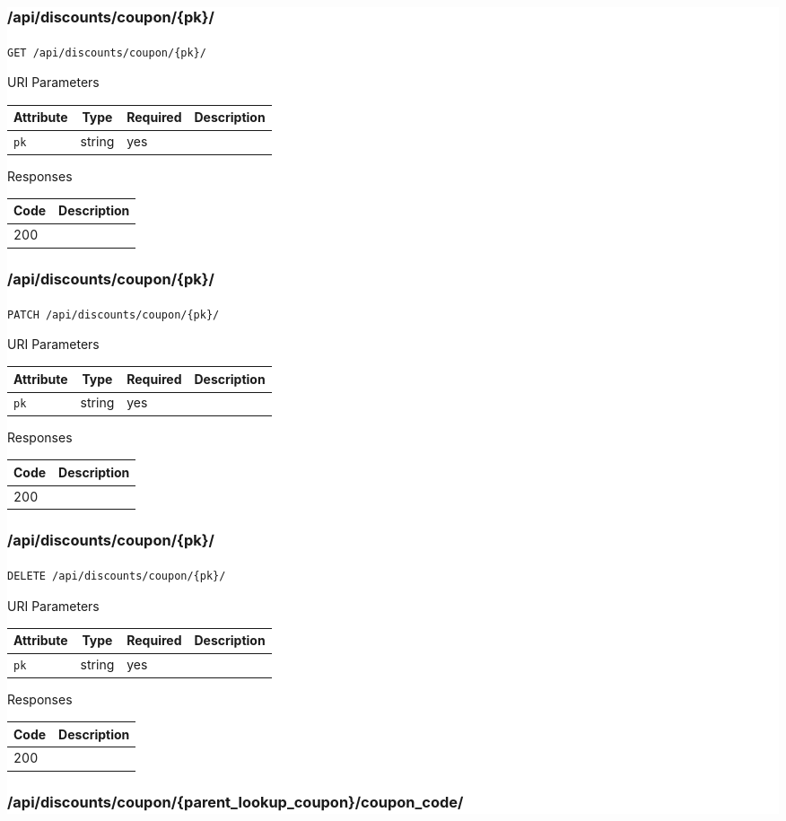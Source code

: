 ### /api/discounts/coupon/{pk}/

```
GET /api/discounts/coupon/{pk}/
```

URI Parameters

| Attribute | Type | Required | Description |
| --------- | ---- | -------- | ----------- |
| `pk` | string | yes |  |

Responses

| Code | Description |
| ---- | ----------- |
| 200 |  |

### /api/discounts/coupon/{pk}/

```
PATCH /api/discounts/coupon/{pk}/
```

URI Parameters

| Attribute | Type | Required | Description |
| --------- | ---- | -------- | ----------- |
| `pk` | string | yes |  |

Responses

| Code | Description |
| ---- | ----------- |
| 200 |  |

### /api/discounts/coupon/{pk}/

```
DELETE /api/discounts/coupon/{pk}/
```

URI Parameters

| Attribute | Type | Required | Description |
| --------- | ---- | -------- | ----------- |
| `pk` | string | yes |  |

Responses

| Code | Description |
| ---- | ----------- |
| 200 |  |

### /api/discounts/coupon/{parent_lookup_coupon}/coupon_code/
